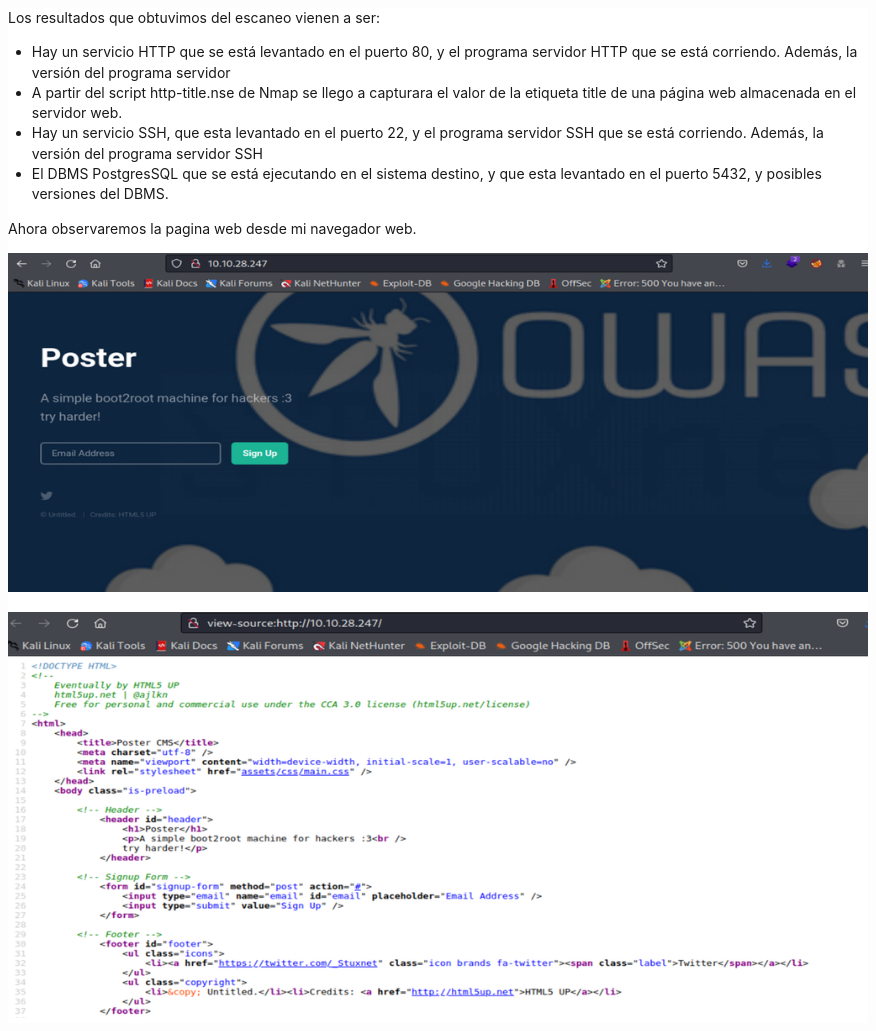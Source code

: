 Los resultados que obtuvimos del escaneo vienen a ser:
- Hay un servicio HTTP que se está levantado en el puerto 80, y el programa servidor HTTP que se está corriendo. Además, la versión del programa servidor
- A partir del script http-title.nse de Nmap se llego a capturara el valor de la etiqueta title de una página web almacenada en el servidor web.
- Hay un servicio SSH, que esta levantado en el puerto 22, y el programa servidor SSH que se está corriendo. Además, la versión del programa servidor SSH
- El DBMS PostgresSQL que se está ejecutando en el sistema destino, y que esta levantado en el puerto 5432, y posibles versiones del DBMS.

Ahora observaremos la pagina web desde mi navegador web.

![](/assets/images/Post/image013.png)

![](/assets/images/Post/image015.png)
